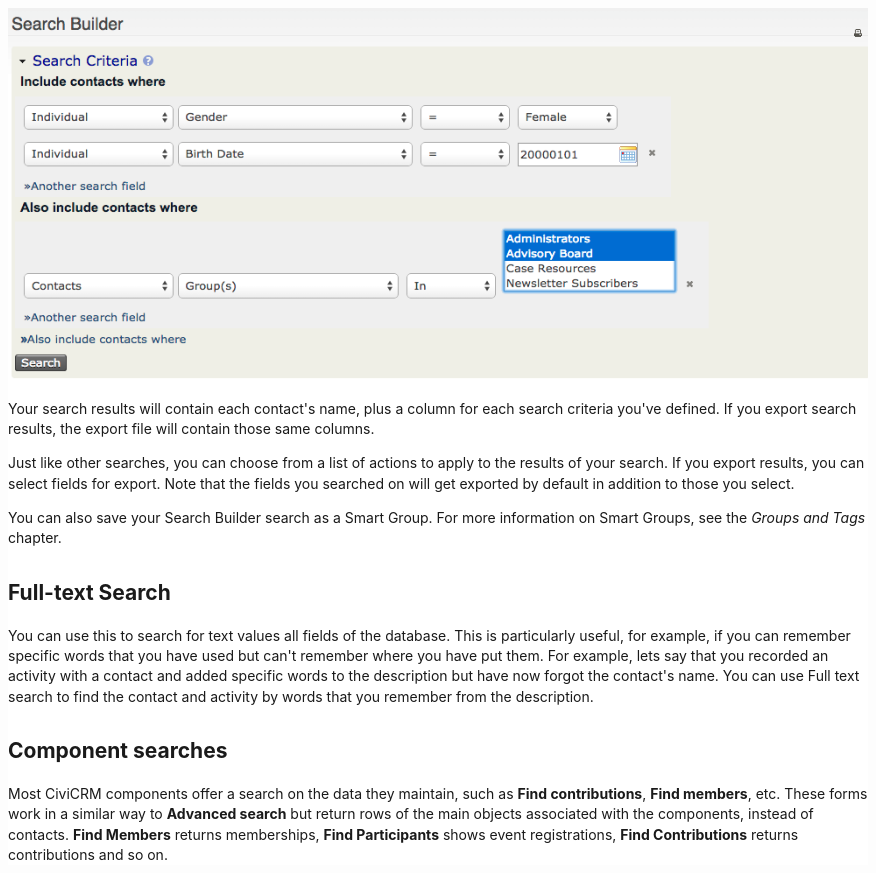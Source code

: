 ![](../img/Search%20Builder.png)

Your search results will contain each contact's name, plus a column for
each search criteria you've defined. If you export search results, the
export file will contain those same columns.

Just like other searches, you can choose from a list of actions to apply
to the results of your search. If you export results, you can select
fields for export. Note that the fields you searched on will get
exported by default in addition to those you select.

You can also save your Search Builder search as a Smart Group. For more
information on Smart Groups, see the *Groups and Tags* chapter.

Full-text Search
----------------

You can use this to search for text values all fields of the database.
This is particularly useful, for example, if you can remember specific
words that you have used but can't remember where you have put them. For
example, lets say that you recorded an activity with a contact and added
specific words to the description but have now forgot the contact's
name. You can use Full text search to find the contact and activity by
words that you remember from the description.

Component searches
------------------

Most CiviCRM components offer a search on the data they maintain, such
as **Find contributions**, **Find members**, etc. These forms work in a similar
way to **Advanced search** but return rows of the main objects associated
with the components, instead of contacts. **Find Members** returns
memberships, **Find Participants** shows event registrations, **Find
Contributions** returns contributions and so on.
